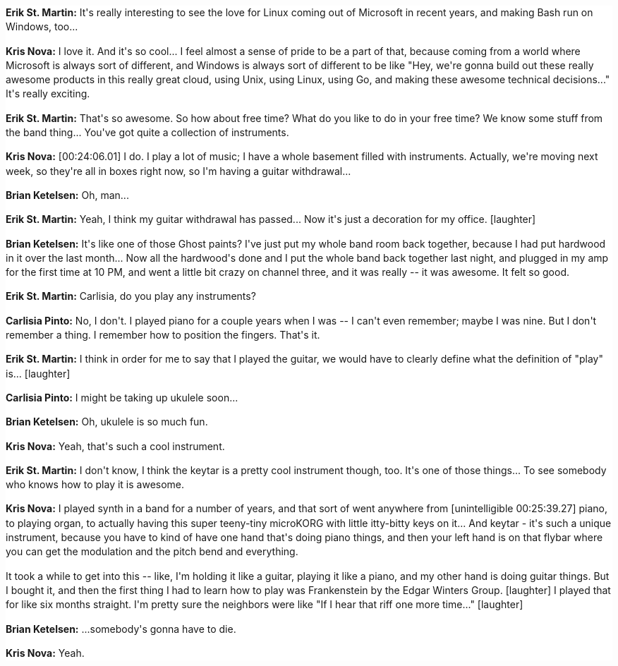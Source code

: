 **Erik St. Martin:** It's really interesting to see the love for Linux coming out of Microsoft in recent years, and making Bash run on Windows, too...

**Kris Nova:** I love it. And it's so cool... I feel almost a sense of pride to be a part of that, because coming from a world where Microsoft is always sort of different, and Windows is always sort of different to be like "Hey, we're gonna build out these really awesome products in this really great cloud, using Unix, using Linux, using Go, and making these awesome technical decisions..." It's really exciting.

**Erik St. Martin:** That's so awesome. So how about free time? What do you like to do in your free time? We know some stuff from the band thing... You've got quite a collection of instruments.

**Kris Nova:** \[00:24:06.01\] I do. I play a lot of music; I have a whole basement filled with instruments. Actually, we're moving next week, so they're all in boxes right now, so I'm having a guitar withdrawal...

**Brian Ketelsen:** Oh, man...

**Erik St. Martin:** Yeah, I think my guitar withdrawal has passed... Now it's just a decoration for my office. \[laughter\]

**Brian Ketelsen:** It's like one of those Ghost paints? I've just put my whole band room back together, because I had put hardwood in it over the last month... Now all the hardwood's done and I put the whole band back together last night, and plugged in my amp for the first time at 10 PM, and went a little bit crazy on channel three, and it was really -- it was awesome. It felt so good.

**Erik St. Martin:** Carlisia, do you play any instruments?

**Carlisia Pinto:** No, I don't. I played piano for a couple years when I was -- I can't even remember; maybe I was nine. But I don't remember a thing. I remember how to position the fingers. That's it.

**Erik St. Martin:** I think in order for me to say that I played the guitar, we would have to clearly define what the definition of "play" is... \[laughter\]

**Carlisia Pinto:** I might be taking up ukulele soon...

**Brian Ketelsen:** Oh, ukulele is so much fun.

**Kris Nova:** Yeah, that's such a cool instrument.

**Erik St. Martin:** I don't know, I think the keytar is a pretty cool instrument though, too. It's one of those things... To see somebody who knows how to play it is awesome.

**Kris Nova:** I played synth in a band for a number of years, and that sort of went anywhere from \[unintelligible 00:25:39.27\] piano, to playing organ, to actually having this super teeny-tiny microKORG with little itty-bitty keys on it... And keytar - it's such a unique instrument, because you have to kind of have one hand that's doing piano things, and then your left hand is on that flybar where you can get the modulation and the pitch bend and everything.

It took a while to get into this -- like, I'm holding it like a guitar, playing it like a piano, and my other hand is doing guitar things. But I bought it, and then the first thing I had to learn how to play was Frankenstein by the Edgar Winters Group. \[laughter\] I played that for like six months straight. I'm pretty sure the neighbors were like "If I hear that riff one more time..." \[laughter\]

**Brian Ketelsen:** ...somebody's gonna have to die.

**Kris Nova:** Yeah.
